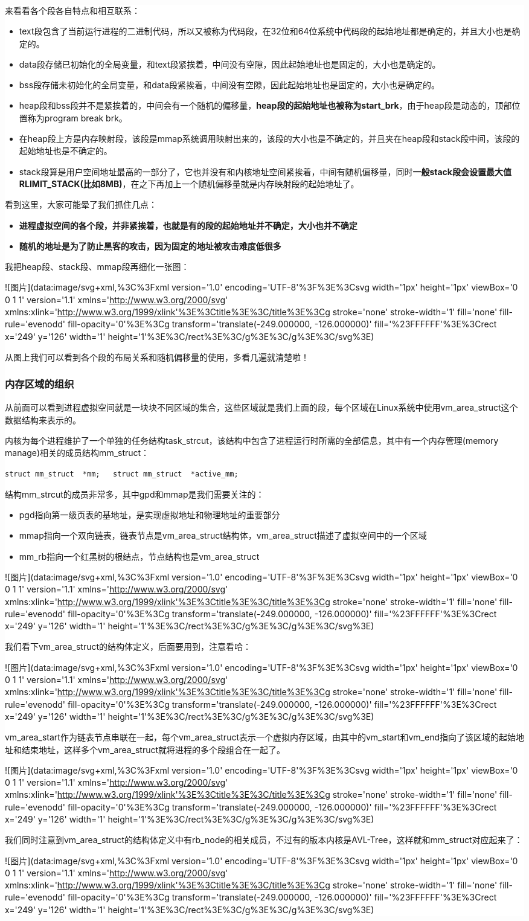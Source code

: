 来看看各个段各自特点和相互联系：

- text段包含了当前运行进程的二进制代码，所以又被称为代码段，在32位和64位系统中代码段的起始地址都是确定的，并且大小也是确定的。
    
- data段存储已初始化的全局变量，和text段紧挨着，中间没有空隙，因此起始地址也是固定的，大小也是确定的。
    
- bss段存储未初始化的全局变量，和data段紧挨着，中间没有空隙，因此起始地址也是固定的，大小也是确定的。
    
- heap段和bss段并不是紧挨着的，中间会有一个随机的偏移量，**heap段的起始地址也被称为start_brk**，由于heap段是动态的，顶部位置称为program break brk。
    
- 在heap段上方是内存映射段，该段是mmap系统调用映射出来的，该段的大小也是不确定的，并且夹在heap段和stack段中间，该段的起始地址也是不确定的。
    
- stack段算是用户空间地址最高的一部分了，它也并没有和内核地址空间紧挨着，中间有随机偏移量，同时**一般stack段会设置最大值RLIMIT_STACK(比如8MB)**，在之下再加上一个随机偏移量就是内存映射段的起始地址了。
    

看到这里，大家可能晕了我们抓住几点：

- **进程虚拟空间的各个段，并非紧挨着，也就是有的段的起始地址并不确定，大小也并不确定**
    
- **随机的地址是为了防止黑客的攻击，因为固定的地址被攻击难度低很多**
    

我把heap段、stack段、mmap段再细化一张图：

![图片](data:image/svg+xml,%3C%3Fxml version='1.0' encoding='UTF-8'%3F%3E%3Csvg width='1px' height='1px' viewBox='0 0 1 1' version='1.1' xmlns='http://www.w3.org/2000/svg' xmlns:xlink='http://www.w3.org/1999/xlink'%3E%3Ctitle%3E%3C/title%3E%3Cg stroke='none' stroke-width='1' fill='none' fill-rule='evenodd' fill-opacity='0'%3E%3Cg transform='translate(-249.000000, -126.000000)' fill='%23FFFFFF'%3E%3Crect x='249' y='126' width='1' height='1'%3E%3C/rect%3E%3C/g%3E%3C/g%3E%3C/svg%3E)

从图上我们可以看到各个段的布局关系和随机偏移量的使用，多看几遍就清楚啦！

### 内存区域的组织

从前面可以看到进程虚拟空间就是一块块不同区域的集合，这些区域就是我们上面的段，每个区域在Linux系统中使用vm_area_struct这个数据结构来表示的。

内核为每个进程维护了一个单独的任务结构task_strcut，该结构中包含了进程运行时所需的全部信息，其中有一个内存管理(memory manage)相关的成员结构mm_struct：

`struct mm_struct  *mm;   struct mm_struct  *active_mm;   `

结构mm_strcut的成员非常多，其中gpd和mmap是我们需要关注的：

- pgd指向第一级页表的基地址，是实现虚拟地址和物理地址的重要部分
    
- mmap指向一个双向链表，链表节点是vm_area_struct结构体，vm_area_struct描述了虚拟空间中的一个区域
    
- mm_rb指向一个红黑树的根结点，节点结构也是vm_area_struct
    

![图片](data:image/svg+xml,%3C%3Fxml version='1.0' encoding='UTF-8'%3F%3E%3Csvg width='1px' height='1px' viewBox='0 0 1 1' version='1.1' xmlns='http://www.w3.org/2000/svg' xmlns:xlink='http://www.w3.org/1999/xlink'%3E%3Ctitle%3E%3C/title%3E%3Cg stroke='none' stroke-width='1' fill='none' fill-rule='evenodd' fill-opacity='0'%3E%3Cg transform='translate(-249.000000, -126.000000)' fill='%23FFFFFF'%3E%3Crect x='249' y='126' width='1' height='1'%3E%3C/rect%3E%3C/g%3E%3C/g%3E%3C/svg%3E)

我们看下vm_area_struct的结构体定义，后面要用到，注意看哈：

![图片](data:image/svg+xml,%3C%3Fxml version='1.0' encoding='UTF-8'%3F%3E%3Csvg width='1px' height='1px' viewBox='0 0 1 1' version='1.1' xmlns='http://www.w3.org/2000/svg' xmlns:xlink='http://www.w3.org/1999/xlink'%3E%3Ctitle%3E%3C/title%3E%3Cg stroke='none' stroke-width='1' fill='none' fill-rule='evenodd' fill-opacity='0'%3E%3Cg transform='translate(-249.000000, -126.000000)' fill='%23FFFFFF'%3E%3Crect x='249' y='126' width='1' height='1'%3E%3C/rect%3E%3C/g%3E%3C/g%3E%3C/svg%3E)

vm_area_start作为链表节点串联在一起，每个vm_area_struct表示一个虚拟内存区域，由其中的vm_start和vm_end指向了该区域的起始地址和结束地址，这样多个vm_area_struct就将进程的多个段组合在一起了。

![图片](data:image/svg+xml,%3C%3Fxml version='1.0' encoding='UTF-8'%3F%3E%3Csvg width='1px' height='1px' viewBox='0 0 1 1' version='1.1' xmlns='http://www.w3.org/2000/svg' xmlns:xlink='http://www.w3.org/1999/xlink'%3E%3Ctitle%3E%3C/title%3E%3Cg stroke='none' stroke-width='1' fill='none' fill-rule='evenodd' fill-opacity='0'%3E%3Cg transform='translate(-249.000000, -126.000000)' fill='%23FFFFFF'%3E%3Crect x='249' y='126' width='1' height='1'%3E%3C/rect%3E%3C/g%3E%3C/g%3E%3C/svg%3E)

我们同时注意到vm_area_struct的结构体定义中有rb_node的相关成员，不过有的版本内核是AVL-Tree，这样就和mm_struct对应起来了：

![图片](data:image/svg+xml,%3C%3Fxml version='1.0' encoding='UTF-8'%3F%3E%3Csvg width='1px' height='1px' viewBox='0 0 1 1' version='1.1' xmlns='http://www.w3.org/2000/svg' xmlns:xlink='http://www.w3.org/1999/xlink'%3E%3Ctitle%3E%3C/title%3E%3Cg stroke='none' stroke-width='1' fill='none' fill-rule='evenodd' fill-opacity='0'%3E%3Cg transform='translate(-249.000000, -126.000000)' fill='%23FFFFFF'%3E%3Crect x='249' y='126' width='1' height='1'%3E%3C/rect%3E%3C/g%3E%3C/g%3E%3C/svg%3E)
